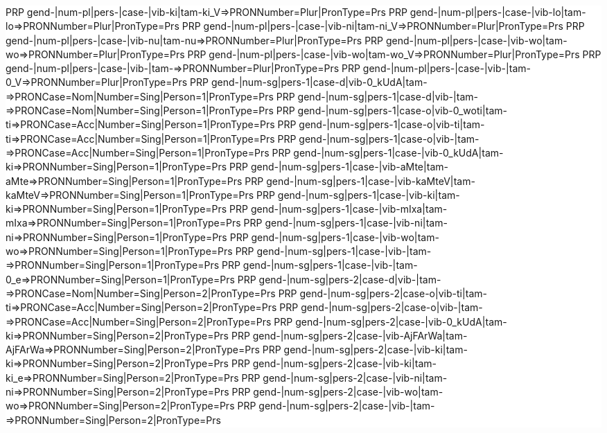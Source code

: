   <tr><td>PRP gend-|num-pl|pers-|case-|vib-ki|tam-ki_V</td><td>=&gt;</td><td>PRON</td><td>Number=Plur|PronType=Prs</td><td></td></tr>
  <tr style="background:lightgray"><td>PRP gend-|num-pl|pers-|case-|vib-lo|tam-lo</td><td>=&gt;</td><td>PRON</td><td>Number=Plur|PronType=Prs</td><td></td></tr>
  <tr><td>PRP gend-|num-pl|pers-|case-|vib-ni|tam-ni_V</td><td>=&gt;</td><td>PRON</td><td>Number=Plur|PronType=Prs</td><td></td></tr>
  <tr style="background:lightgray"><td>PRP gend-|num-pl|pers-|case-|vib-nu|tam-nu</td><td>=&gt;</td><td>PRON</td><td>Number=Plur|PronType=Prs</td><td></td></tr>
  <tr><td>PRP gend-|num-pl|pers-|case-|vib-wo|tam-wo</td><td>=&gt;</td><td>PRON</td><td>Number=Plur|PronType=Prs</td><td></td></tr>
  <tr style="background:lightgray"><td>PRP gend-|num-pl|pers-|case-|vib-wo|tam-wo_V</td><td>=&gt;</td><td>PRON</td><td>Number=Plur|PronType=Prs</td><td></td></tr>
  <tr><td>PRP gend-|num-pl|pers-|case-|vib-|tam-</td><td>=&gt;</td><td>PRON</td><td>Number=Plur|PronType=Prs</td><td></td></tr>
  <tr style="background:lightgray"><td>PRP gend-|num-pl|pers-|case-|vib-|tam-0_V</td><td>=&gt;</td><td>PRON</td><td>Number=Plur|PronType=Prs</td><td></td></tr>
  <tr><td>PRP gend-|num-sg|pers-1|case-d|vib-0_kUdA|tam-</td><td>=&gt;</td><td>PRON</td><td>Case=Nom|Number=Sing|Person=1|PronType=Prs</td><td></td></tr>
  <tr style="background:lightgray"><td>PRP gend-|num-sg|pers-1|case-d|vib-|tam-</td><td>=&gt;</td><td>PRON</td><td>Case=Nom|Number=Sing|Person=1|PronType=Prs</td><td></td></tr>
  <tr><td>PRP gend-|num-sg|pers-1|case-o|vib-0_woti|tam-ti</td><td>=&gt;</td><td>PRON</td><td>Case=Acc|Number=Sing|Person=1|PronType=Prs</td><td></td></tr>
  <tr style="background:lightgray"><td>PRP gend-|num-sg|pers-1|case-o|vib-ti|tam-ti</td><td>=&gt;</td><td>PRON</td><td>Case=Acc|Number=Sing|Person=1|PronType=Prs</td><td></td></tr>
  <tr><td>PRP gend-|num-sg|pers-1|case-o|vib-|tam-</td><td>=&gt;</td><td>PRON</td><td>Case=Acc|Number=Sing|Person=1|PronType=Prs</td><td></td></tr>
  <tr style="background:lightgray"><td>PRP gend-|num-sg|pers-1|case-|vib-0_kUdA|tam-ki</td><td>=&gt;</td><td>PRON</td><td>Number=Sing|Person=1|PronType=Prs</td><td></td></tr>
  <tr><td>PRP gend-|num-sg|pers-1|case-|vib-aMte|tam-aMte</td><td>=&gt;</td><td>PRON</td><td>Number=Sing|Person=1|PronType=Prs</td><td></td></tr>
  <tr style="background:lightgray"><td>PRP gend-|num-sg|pers-1|case-|vib-kaMteV|tam-kaMteV</td><td>=&gt;</td><td>PRON</td><td>Number=Sing|Person=1|PronType=Prs</td><td></td></tr>
  <tr><td>PRP gend-|num-sg|pers-1|case-|vib-ki|tam-ki</td><td>=&gt;</td><td>PRON</td><td>Number=Sing|Person=1|PronType=Prs</td><td></td></tr>
  <tr style="background:lightgray"><td>PRP gend-|num-sg|pers-1|case-|vib-mIxa|tam-mIxa</td><td>=&gt;</td><td>PRON</td><td>Number=Sing|Person=1|PronType=Prs</td><td></td></tr>
  <tr><td>PRP gend-|num-sg|pers-1|case-|vib-ni|tam-ni</td><td>=&gt;</td><td>PRON</td><td>Number=Sing|Person=1|PronType=Prs</td><td></td></tr>
  <tr style="background:lightgray"><td>PRP gend-|num-sg|pers-1|case-|vib-wo|tam-wo</td><td>=&gt;</td><td>PRON</td><td>Number=Sing|Person=1|PronType=Prs</td><td></td></tr>
  <tr><td>PRP gend-|num-sg|pers-1|case-|vib-|tam-</td><td>=&gt;</td><td>PRON</td><td>Number=Sing|Person=1|PronType=Prs</td><td></td></tr>
  <tr style="background:lightgray"><td>PRP gend-|num-sg|pers-1|case-|vib-|tam-0_e</td><td>=&gt;</td><td>PRON</td><td>Number=Sing|Person=1|PronType=Prs</td><td></td></tr>
  <tr><td>PRP gend-|num-sg|pers-2|case-d|vib-|tam-</td><td>=&gt;</td><td>PRON</td><td>Case=Nom|Number=Sing|Person=2|PronType=Prs</td><td></td></tr>
  <tr style="background:lightgray"><td>PRP gend-|num-sg|pers-2|case-o|vib-ti|tam-ti</td><td>=&gt;</td><td>PRON</td><td>Case=Acc|Number=Sing|Person=2|PronType=Prs</td><td></td></tr>
  <tr><td>PRP gend-|num-sg|pers-2|case-o|vib-|tam-</td><td>=&gt;</td><td>PRON</td><td>Case=Acc|Number=Sing|Person=2|PronType=Prs</td><td></td></tr>
  <tr style="background:lightgray"><td>PRP gend-|num-sg|pers-2|case-|vib-0_kUdA|tam-ki</td><td>=&gt;</td><td>PRON</td><td>Number=Sing|Person=2|PronType=Prs</td><td></td></tr>
  <tr><td>PRP gend-|num-sg|pers-2|case-|vib-AjFArWa|tam-AjFArWa</td><td>=&gt;</td><td>PRON</td><td>Number=Sing|Person=2|PronType=Prs</td><td></td></tr>
  <tr style="background:lightgray"><td>PRP gend-|num-sg|pers-2|case-|vib-ki|tam-ki</td><td>=&gt;</td><td>PRON</td><td>Number=Sing|Person=2|PronType=Prs</td><td></td></tr>
  <tr><td>PRP gend-|num-sg|pers-2|case-|vib-ki|tam-ki_e</td><td>=&gt;</td><td>PRON</td><td>Number=Sing|Person=2|PronType=Prs</td><td></td></tr>
  <tr style="background:lightgray"><td>PRP gend-|num-sg|pers-2|case-|vib-ni|tam-ni</td><td>=&gt;</td><td>PRON</td><td>Number=Sing|Person=2|PronType=Prs</td><td></td></tr>
  <tr><td>PRP gend-|num-sg|pers-2|case-|vib-wo|tam-wo</td><td>=&gt;</td><td>PRON</td><td>Number=Sing|Person=2|PronType=Prs</td><td></td></tr>
  <tr style="background:lightgray"><td>PRP gend-|num-sg|pers-2|case-|vib-|tam-</td><td>=&gt;</td><td>PRON</td><td>Number=Sing|Person=2|PronType=Prs</td><td></td></tr>